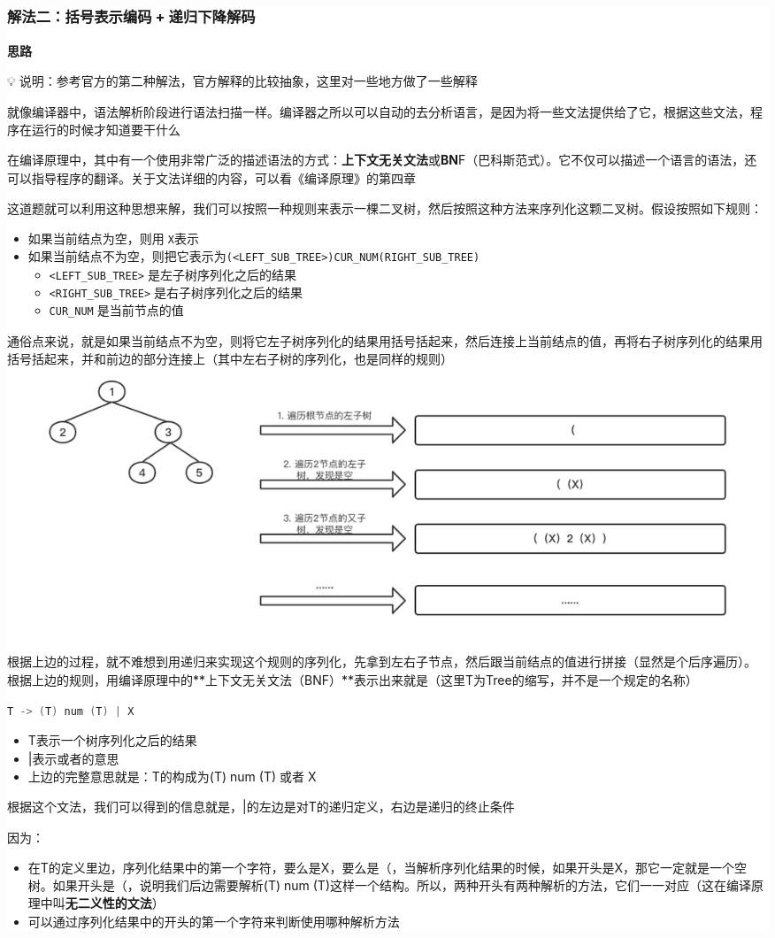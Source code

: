 ### 解法二：**括号表示编码 + 递归下降解码**

**思路**

<aside>
💡 说明：参考官方的第二种解法，官方解释的比较抽象，这里对一些地方做了一些解释

</aside>

就像编译器中，语法解析阶段进行语法扫描一样。编译器之所以可以自动的去分析语言，是因为将一些文法提供给了它，根据这些文法，程序在运行的时候才知道要干什么

在编译原理中，其中有一个使用非常广泛的描述语法的方式：**上下文无关文法**或**BN**F（巴科斯范式）。它不仅可以描述一个语言的语法，还可以指导程序的翻译。关于文法详细的内容，可以看《编译原理》的第四章

这道题就可以利用这种思想来解，我们可以按照一种规则来表示一棵二叉树，然后按照这种方法来序列化这颗二叉树。假设按照如下规则：

- 如果当前结点为空，则用 `X`表示
- 如果当前结点不为空，则把它表示为`(<LEFT_SUB_TREE>)CUR_NUM(RIGHT_SUB_TREE)`
    - `<LEFT_SUB_TREE>` 是左子树序列化之后的结果
    - `<RIGHT_SUB_TREE>` 是右子树序列化之后的结果
    - `CUR_NUM` 是当前节点的值

通俗点来说，就是如果当前结点不为空，则将它左子树序列化的结果用括号括起来，然后连接上当前结点的值，再将右子树序列化的结果用括号括起来，并和前边的部分连接上（其中左右子树的序列化，也是同样的规则）

![image](https://github.com/Rain-Life/algorithm-go/blob/master/photos/BinaryTree/297/297-3.png)

根据上边的过程，就不难想到用递归来实现这个规则的序列化，先拿到左右子节点，然后跟当前结点的值进行拼接（显然是个后序遍历）。根据上边的规则，用编译原理中的**上下文无关文法（BNF）**表示出来就是（这里T为Tree的缩写，并不是一个规定的名称）

```go
T -> (T) num (T) | X
```

- T表示一个树序列化之后的结果
- |表示或者的意思
- 上边的完整意思就是：T的构成为(T) num (T) 或者 X

根据这个文法，我们可以得到的信息就是，|的左边是对T的递归定义，右边是递归的终止条件

因为：

- 在T的定义里边，序列化结果中的第一个字符，要么是X，要么是（，当解析序列化结果的时候，如果开头是X，那它一定就是一个空树。如果开头是（，说明我们后边需要解析(T) num (T)这样一个结构。所以，两种开头有两种解析的方法，它们一一对应（这在编译原理中叫**无二义性的文法**）
- 可以通过序列化结果中的开头的第一个字符来判断使用哪种解析方法
